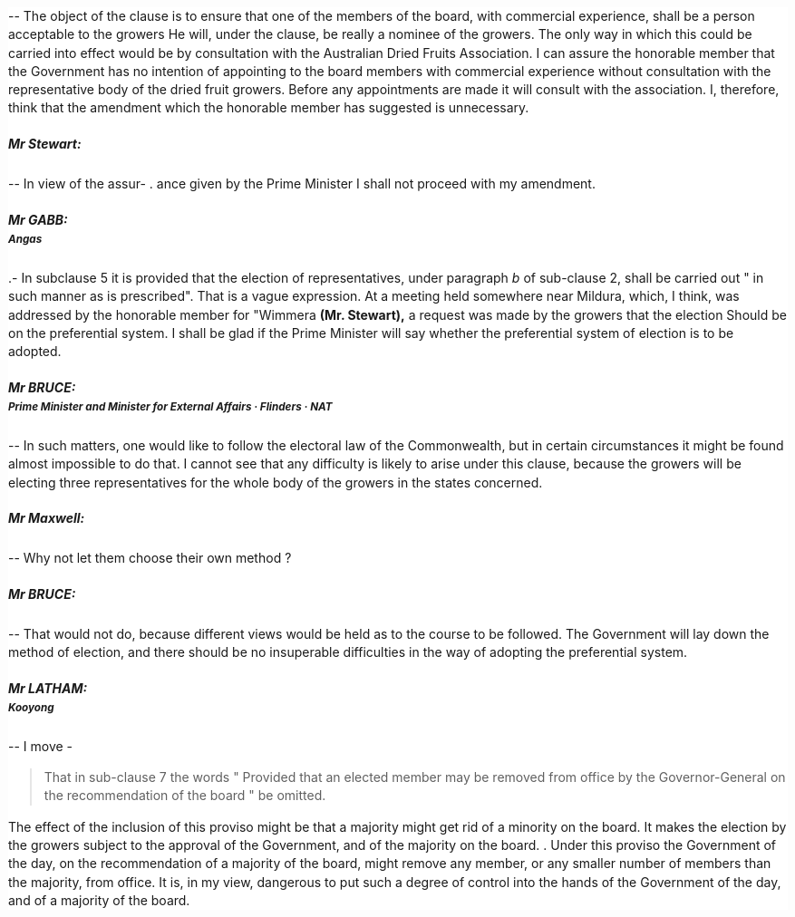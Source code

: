-- The object of the clause is to ensure that one of the members of the board, with commercial experience, shall be a person acceptable to the growers He will, under the clause, be really a nominee of the growers. The only way in which this could be carried into effect would be by consultation with the Australian Dried Fruits Association. I can assure the honorable member that the Government has no intention of appointing to the board members with commercial experience without consultation with the representative body of the dried fruit growers. Before any appointments are made it will consult with the association. I, therefore, think that the amendment which the honorable member has suggested is unnecessary. 

##### Mr Stewart:

--  In view of the assur- . ance given by the Prime Minister I shall not proceed with my amendment. 

##### Mr GABB:<br><small class="text-muted">Angas</small>

.- In subclause 5 it is provided that the election of representatives, under paragraph  *b*  of sub-clause 2, shall be carried out " in such manner as is prescribed". That is a vague expression. At a meeting held somewhere near Mildura, which, I think, was addressed by the honorable member for "Wimmera  **(Mr. Stewart),**  a request was made by the growers that the election Should be on the preferential system. I shall be glad if the Prime Minister will say whether the preferential system of election is to be adopted. 

##### Mr BRUCE:<br><small class="text-muted">Prime Minister and Minister for External Affairs &middot; Flinders &middot; NAT</small>

-- In such matters, one would like to follow the electoral law of the Commonwealth, but in certain circumstances it might be found almost impossible to do that. I cannot see that any difficulty is likely to arise under this clause, because the growers will be electing three representatives for the whole body of the growers in the states concerned. 

##### Mr Maxwell:

--  Why not let them choose their own method ? 

##### Mr BRUCE:

-- That would not do, because different views would be held as to the course to be followed. The Government will lay down the method of election, and there should be no insuperable difficulties in the way of adopting the preferential system. 

##### Mr LATHAM:<br><small class="text-muted">Kooyong</small>

--  I move - 

  >That in sub-clause 7 the words " Provided that an elected member may be removed from office by the Governor-General on the recommendation of the board " be omitted. 

The effect of the inclusion of this proviso might be that a majority might get rid of a minority on the board. It makes the election by the growers subject to the approval of the Government, and of the majority on the board. . Under this proviso the Government of the day, on the recommendation of a majority of the board, might remove any member, or any smaller number of members than the majority, from office. It is, in my view, dangerous to put such a degree of control into the hands of the Government of the day, and of a majority of the board. 
